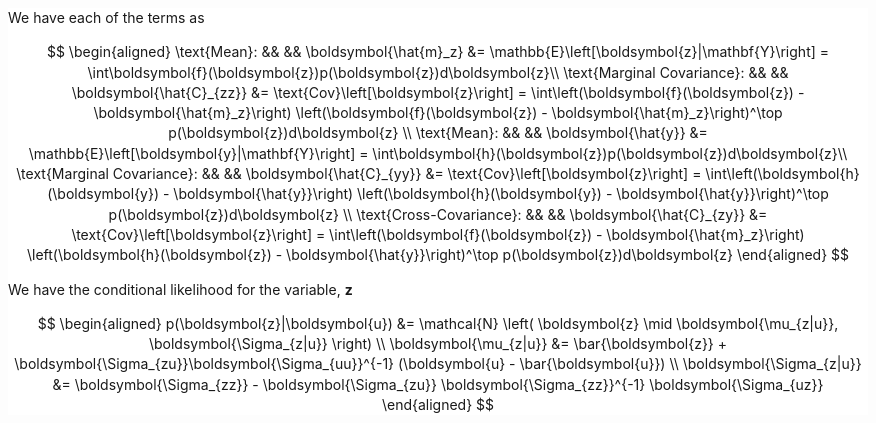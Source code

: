 
We have each of the terms as

$$
\begin{aligned}
\text{Mean}: && &&
\boldsymbol{\hat{m}_z} &=
\mathbb{E}\left[\boldsymbol{z}|\mathbf{Y}\right] = 
\int\boldsymbol{f}(\boldsymbol{z})p(\boldsymbol{z})d\boldsymbol{z}\\
\text{Marginal Covariance}: && &&
\boldsymbol{\hat{C}_{zz}} &=
\text{Cov}\left[\boldsymbol{z}\right] = 
\int\left(\boldsymbol{f}(\boldsymbol{z}) - \boldsymbol{\hat{m}_z}\right)
\left(\boldsymbol{f}(\boldsymbol{z}) - \boldsymbol{\hat{m}_z}\right)^\top
p(\boldsymbol{z})d\boldsymbol{z}
\\
\text{Mean}: && &&
\boldsymbol{\hat{y}} &=
\mathbb{E}\left[\boldsymbol{y}|\mathbf{Y}\right] = 
\int\boldsymbol{h}(\boldsymbol{z})p(\boldsymbol{z})d\boldsymbol{z}\\
\text{Marginal Covariance}: && &&
\boldsymbol{\hat{C}_{yy}} &=
\text{Cov}\left[\boldsymbol{z}\right] = 
\int\left(\boldsymbol{h}(\boldsymbol{y}) - \boldsymbol{\hat{y}}\right)
\left(\boldsymbol{h}(\boldsymbol{y}) - \boldsymbol{\hat{y}}\right)^\top
p(\boldsymbol{z})d\boldsymbol{z}
\\
\text{Cross-Covariance}: && &&
\boldsymbol{\hat{C}_{zy}} &=
\text{Cov}\left[\boldsymbol{z}\right] = 
\int\left(\boldsymbol{f}(\boldsymbol{z}) - \boldsymbol{\hat{m}_z}\right)
\left(\boldsymbol{h}(\boldsymbol{z}) - \boldsymbol{\hat{y}}\right)^\top
p(\boldsymbol{z})d\boldsymbol{z}
\end{aligned}
$$

We have the conditional likelihood for the variable, $\boldsymbol{z}$

$$
\begin{aligned}
p(\boldsymbol{z}|\boldsymbol{u}) &= 
\mathcal{N}
\left(
    \boldsymbol{z} \mid
    \boldsymbol{\mu_{z|u}},
    \boldsymbol{\Sigma_{z|u}}
\right) \\
\boldsymbol{\mu_{z|u}} &= 
\bar{\boldsymbol{z}}  + 
\boldsymbol{\Sigma_{zu}}\boldsymbol{\Sigma_{uu}}^{-1}
(\boldsymbol{u} - \bar{\boldsymbol{u}}) \\
\boldsymbol{\Sigma_{z|u}} &=
\boldsymbol{\Sigma_{zz}} - 
\boldsymbol{\Sigma_{zu}}
\boldsymbol{\Sigma_{zz}}^{-1}
\boldsymbol{\Sigma_{uz}}
\end{aligned}
$$
